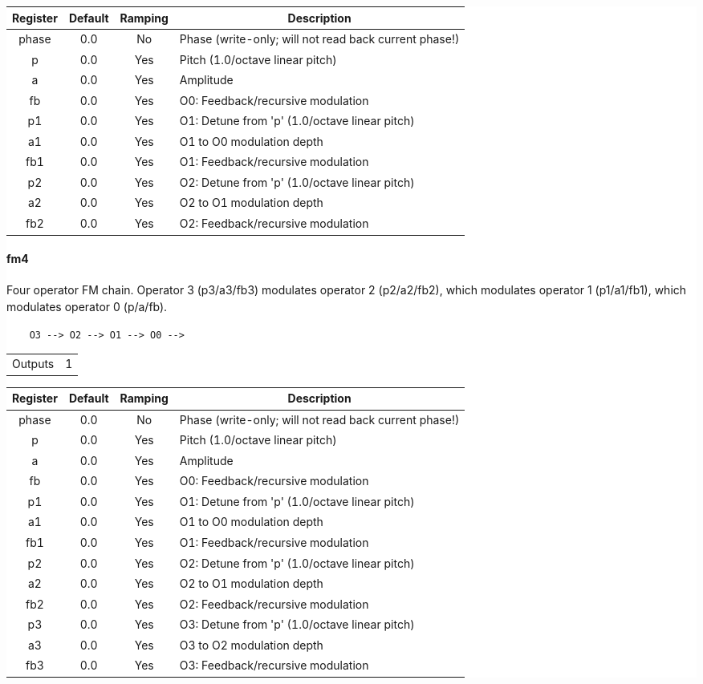 |Register|Default|Ramping|Description|
|:-:|:-:|:-:|---|
|phase	|0.0	|No	|Phase (write-only; will not read back current phase!)|
|p	|0.0	|Yes	|Pitch (1.0/octave linear pitch)|
|a	|0.0	|Yes	|Amplitude|
|fb	|0.0	|Yes	|O0: Feedback/recursive modulation|
|p1	|0.0	|Yes	|O1: Detune from 'p' (1.0/octave linear pitch)|
|a1	|0.0	|Yes	|O1 to O0 modulation depth|
|fb1	|0.0	|Yes	|O1: Feedback/recursive modulation|
|p2	|0.0	|Yes	|O2: Detune from 'p' (1.0/octave linear pitch)|
|a2	|0.0	|Yes	|O2 to O1 modulation depth|
|fb2	|0.0	|Yes	|O2: Feedback/recursive modulation|


#### fm4
Four operator FM chain. Operator 3 (p3/a3/fb3) modulates operator 2 (p2/a2/fb2), which modulates operator 1 (p1/a1/fb1), which modulates operator 0 (p/a/fb).
```
	O3 --> O2 --> O1 --> O0 -->
```

|||
|:-:|:-:|
|Outputs|1|

|Register|Default|Ramping|Description|
|:-:|:-:|:-:|---|
|phase	|0.0	|No	|Phase (write-only; will not read back current phase!)|
|p	|0.0	|Yes	|Pitch (1.0/octave linear pitch)|
|a	|0.0	|Yes	|Amplitude|
|fb	|0.0	|Yes	|O0: Feedback/recursive modulation|
|p1	|0.0	|Yes	|O1: Detune from 'p' (1.0/octave linear pitch)|
|a1	|0.0	|Yes	|O1 to O0 modulation depth|
|fb1	|0.0	|Yes	|O1: Feedback/recursive modulation|
|p2	|0.0	|Yes	|O2: Detune from 'p' (1.0/octave linear pitch)|
|a2	|0.0	|Yes	|O2 to O1 modulation depth|
|fb2	|0.0	|Yes	|O2: Feedback/recursive modulation|
|p3	|0.0	|Yes	|O3: Detune from 'p' (1.0/octave linear pitch)|
|a3	|0.0	|Yes	|O3 to O2 modulation depth|
|fb3	|0.0	|Yes	|O3: Feedback/recursive modulation|
